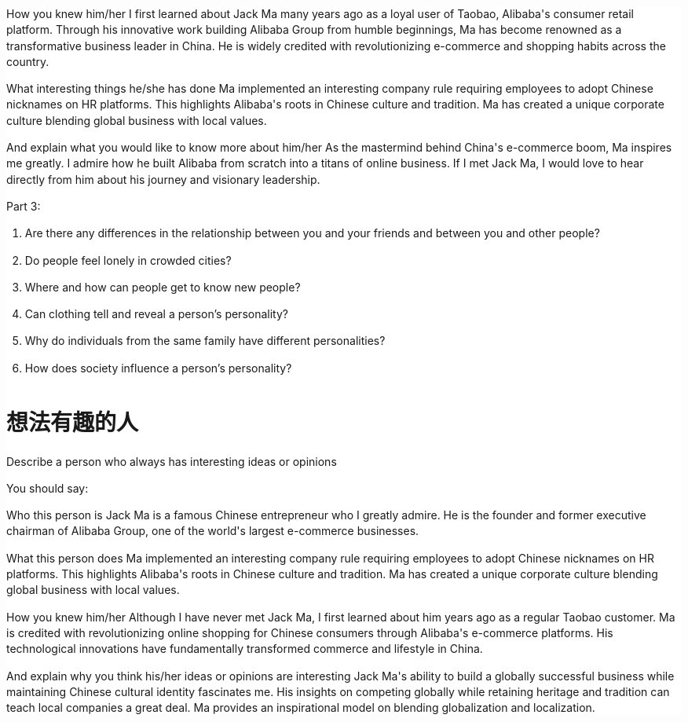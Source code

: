 How you knew him/her
I first learned about Jack Ma many years ago as a loyal user of Taobao, Alibaba's consumer retail platform. Through his innovative work building Alibaba Group from humble beginnings, Ma has become renowned as a transformative business leader in China. He is widely credited with revolutionizing e-commerce and shopping habits across the country.

What interesting things he/she has done
Ma implemented an interesting company rule requiring employees to adopt Chinese nicknames on HR platforms. This highlights Alibaba's roots in Chinese culture and tradition. Ma has created a unique corporate culture blending global business with local values.

And explain what you would like to know more about him/her
As the mastermind behind China's e-commerce boom, Ma inspires me greatly. I admire how he built Alibaba from scratch into a titans of online business. If I met Jack Ma, I would love to hear directly from him about his journey and visionary leadership.


Part 3:

1. Are there any differences in the relationship between you and your friends and between you and other people?

2. Do people feel lonely in crowded cities?

3. Where and how can people get to know new people?

4. Can clothing tell and reveal a person’s personality?

5. Why do individuals from the same family have different personalities?

6. How does society influence a person’s personality?

# 想法有趣的人

Describe a person who always has interesting ideas or opinions

You should say:

Who this person is
Jack Ma is a famous Chinese entrepreneur who I greatly admire. He is the founder and former executive chairman of Alibaba Group, one of the world's largest e-commerce businesses. 

What this person does
Ma implemented an interesting company rule requiring employees to adopt Chinese nicknames on HR platforms. This highlights Alibaba's roots in Chinese culture and tradition. Ma has created a unique corporate culture blending global business with local values.

How you knew him/her
Although I have never met Jack Ma, I first learned about him years ago as a regular Taobao customer. Ma is credited with revolutionizing online shopping for Chinese consumers through Alibaba's e-commerce platforms. His technological innovations have fundamentally transformed commerce and lifestyle in China.

And explain why you think his/her ideas or opinions are interesting
Jack Ma's ability to build a globally successful business while maintaining Chinese cultural identity fascinates me. His insights on competing globally while retaining heritage and tradition can teach local companies a great deal. Ma provides an inspirational model on blending globalization and localization. 
